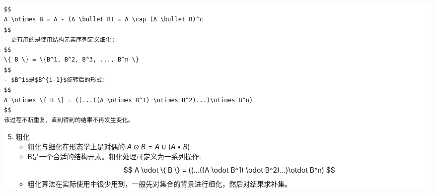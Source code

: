     $$
    A \otimes B = A - (A \bullet B) = A \cap (A \bullet B)^c
    $$
    - 更有用的是使用结构元素序列定义细化:
    $$
    \{ B \} = \{B^1, B^2, B^3, ..., B^n \}
    $$
    - $B^i$是$B^{i-1}$旋转后的形式:
    $$
    A \otimes \{ B \} = ((...((A \otimes B^1) \otimes B^2)...)\otimes B^n)
    $$
    该过程不断重复，直到得到的结果不再发生变化。
5. 粗化
    - 粗化与细化在形态学上是对偶的:$A \odot B = A \cup (A \bullet B)$
    - B是一个合适的结构元素。粗化处理可定义为一系列操作:
    $$
    A \odot \{ B \} = ((...((A \odot B^1) \odot B^2)...)\otdot B^n)
    $$
    - 粗化算法在实际使用中很少用到，一般先对集合的背景进行细化，然后对结果求补集。